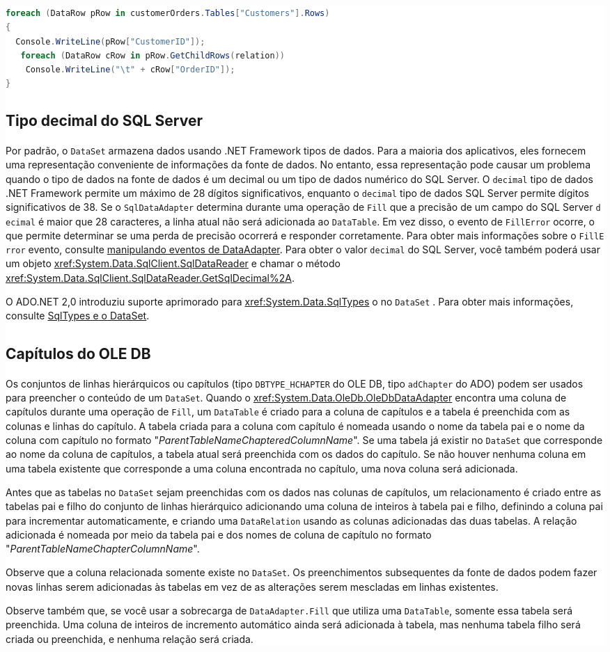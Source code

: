 ```csharp  
foreach (DataRow pRow in customerOrders.Tables["Customers"].Rows)  
{  
  Console.WriteLine(pRow["CustomerID"]);  
   foreach (DataRow cRow in pRow.GetChildRows(relation))  
    Console.WriteLine("\t" + cRow["OrderID"]);  
}  
```  
  
## <a name="sql-server-decimal-type"></a>Tipo decimal do SQL Server  

 Por padrão, o `DataSet` armazena dados usando .NET Framework tipos de dados. Para a maioria dos aplicativos, eles fornecem uma representação conveniente de informações da fonte de dados. No entanto, essa representação pode causar um problema quando o tipo de dados na fonte de dados é um decimal ou um tipo de dados numérico do SQL Server. O `decimal` tipo de dados .NET Framework permite um máximo de 28 dígitos significativos, enquanto o `decimal` tipo de dados SQL Server permite dígitos significativos de 38. Se o `SqlDataAdapter` determina durante uma operação de `Fill` que a precisão de um campo do SQL Server `decimal` é maior que 28 caracteres, a linha atual não será adicionada ao `DataTable`. Em vez disso, o evento de `FillError` ocorre, o que permite determinar se uma perda de precisão ocorrerá e responder corretamente. Para obter mais informações sobre o `FillError` evento, consulte [manipulando eventos de DataAdapter](handling-dataadapter-events.md). Para obter o valor `decimal` do SQL Server, você também poderá usar um objeto <xref:System.Data.SqlClient.SqlDataReader> e chamar o método <xref:System.Data.SqlClient.SqlDataReader.GetSqlDecimal%2A>.  
  
 O ADO.NET 2,0 introduziu suporte aprimorado para <xref:System.Data.SqlTypes> o no `DataSet` . Para obter mais informações, consulte [SqlTypes e o DataSet](./sql/sqltypes-and-the-dataset.md).  
  
## <a name="ole-db-chapters"></a>Capítulos do OLE DB  

 Os conjuntos de linhas hierárquicos ou capítulos (tipo `DBTYPE_HCHAPTER` do OLE DB, tipo `adChapter` do ADO) podem ser usados para preencher o conteúdo de um `DataSet`. Quando o <xref:System.Data.OleDb.OleDbDataAdapter> encontra uma coluna de capítulos durante uma operação de `Fill`, um `DataTable` é criado para a coluna de capítulos e a tabela é preenchida com as colunas e linhas do capítulo. A tabela criada para a coluna com capítulo é nomeada usando o nome da tabela pai e o nome da coluna com capítulo no formato "*ParentTableNameChapteredColumnName*". Se uma tabela já existir no `DataSet` que corresponde ao nome da coluna de capítulos, a tabela atual será preenchida com os dados do capítulo. Se não houver nenhuma coluna em uma tabela existente que corresponde a uma coluna encontrada no capítulo, uma nova coluna será adicionada.  
  
 Antes que as tabelas no `DataSet` sejam preenchidas com os dados nas colunas de capítulos, um relacionamento é criado entre as tabelas pai e filho do conjunto de linhas hierárquico adicionando uma coluna de inteiros à tabela pai e filho, definindo a coluna pai para incrementar automaticamente, e criando uma `DataRelation` usando as colunas adicionadas das duas tabelas. A relação adicionada é nomeada por meio da tabela pai e dos nomes de coluna de capítulo no formato "*ParentTableNameChapterColumnName*".  
  
 Observe que a coluna relacionada somente existe no `DataSet`. Os preenchimentos subsequentes da fonte de dados podem fazer novas linhas serem adicionadas às tabelas em vez de as alterações serem mescladas em linhas existentes.  
  
 Observe também que, se você usar a sobrecarga de `DataAdapter.Fill` que utiliza uma `DataTable`, somente essa tabela será preenchida. Uma coluna de inteiros de incremento automático ainda será adicionada à tabela, mas nenhuma tabela filho será criada ou preenchida, e nenhuma relação será criada.  
  